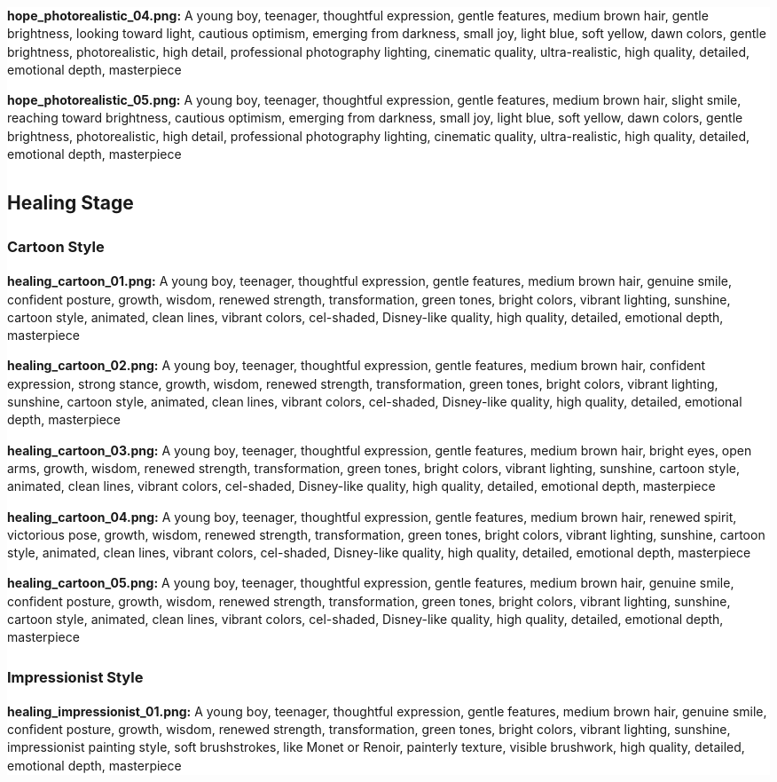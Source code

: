**hope_photorealistic_04.png:**
A young boy, teenager, thoughtful expression, gentle features, medium brown hair, gentle brightness, looking toward light, cautious optimism, emerging from darkness, small joy, light blue, soft yellow, dawn colors, gentle brightness, photorealistic, high detail, professional photography lighting, cinematic quality, ultra-realistic, high quality, detailed, emotional depth, masterpiece

**hope_photorealistic_05.png:**
A young boy, teenager, thoughtful expression, gentle features, medium brown hair, slight smile, reaching toward brightness, cautious optimism, emerging from darkness, small joy, light blue, soft yellow, dawn colors, gentle brightness, photorealistic, high detail, professional photography lighting, cinematic quality, ultra-realistic, high quality, detailed, emotional depth, masterpiece

## Healing Stage

### Cartoon Style

**healing_cartoon_01.png:**
A young boy, teenager, thoughtful expression, gentle features, medium brown hair, genuine smile, confident posture, growth, wisdom, renewed strength, transformation, green tones, bright colors, vibrant lighting, sunshine, cartoon style, animated, clean lines, vibrant colors, cel-shaded, Disney-like quality, high quality, detailed, emotional depth, masterpiece

**healing_cartoon_02.png:**
A young boy, teenager, thoughtful expression, gentle features, medium brown hair, confident expression, strong stance, growth, wisdom, renewed strength, transformation, green tones, bright colors, vibrant lighting, sunshine, cartoon style, animated, clean lines, vibrant colors, cel-shaded, Disney-like quality, high quality, detailed, emotional depth, masterpiece

**healing_cartoon_03.png:**
A young boy, teenager, thoughtful expression, gentle features, medium brown hair, bright eyes, open arms, growth, wisdom, renewed strength, transformation, green tones, bright colors, vibrant lighting, sunshine, cartoon style, animated, clean lines, vibrant colors, cel-shaded, Disney-like quality, high quality, detailed, emotional depth, masterpiece

**healing_cartoon_04.png:**
A young boy, teenager, thoughtful expression, gentle features, medium brown hair, renewed spirit, victorious pose, growth, wisdom, renewed strength, transformation, green tones, bright colors, vibrant lighting, sunshine, cartoon style, animated, clean lines, vibrant colors, cel-shaded, Disney-like quality, high quality, detailed, emotional depth, masterpiece

**healing_cartoon_05.png:**
A young boy, teenager, thoughtful expression, gentle features, medium brown hair, genuine smile, confident posture, growth, wisdom, renewed strength, transformation, green tones, bright colors, vibrant lighting, sunshine, cartoon style, animated, clean lines, vibrant colors, cel-shaded, Disney-like quality, high quality, detailed, emotional depth, masterpiece

### Impressionist Style

**healing_impressionist_01.png:**
A young boy, teenager, thoughtful expression, gentle features, medium brown hair, genuine smile, confident posture, growth, wisdom, renewed strength, transformation, green tones, bright colors, vibrant lighting, sunshine, impressionist painting style, soft brushstrokes, like Monet or Renoir, painterly texture, visible brushwork, high quality, detailed, emotional depth, masterpiece
